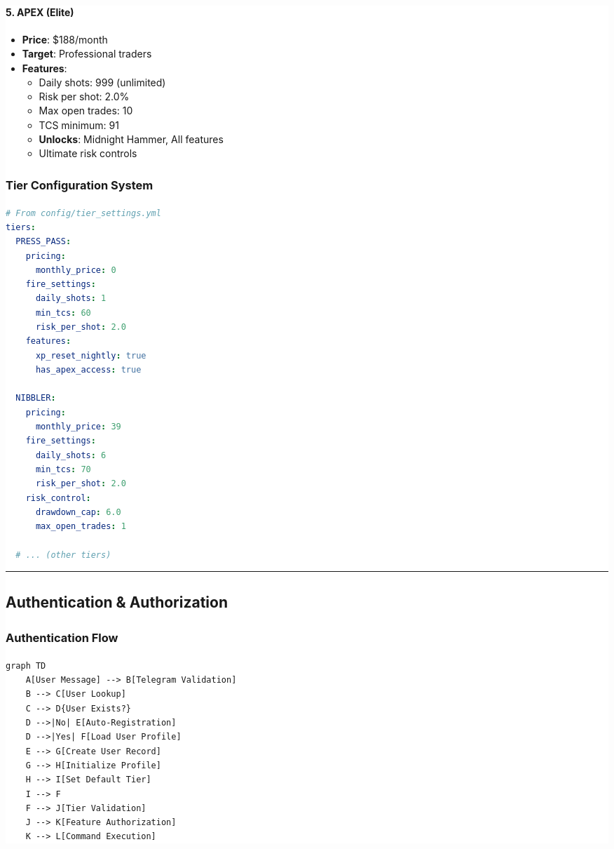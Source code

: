 #### 5. APEX (Elite)
- **Price**: $188/month
- **Target**: Professional traders
- **Features**:
  - Daily shots: 999 (unlimited)
  - Risk per shot: 2.0%
  - Max open trades: 10
  - TCS minimum: 91
  - **Unlocks**: Midnight Hammer, All features
  - Ultimate risk controls

### Tier Configuration System

```yaml
# From config/tier_settings.yml
tiers:
  PRESS_PASS:
    pricing:
      monthly_price: 0
    fire_settings:
      daily_shots: 1
      min_tcs: 60
      risk_per_shot: 2.0
    features:
      xp_reset_nightly: true
      has_apex_access: true
      
  NIBBLER:
    pricing:
      monthly_price: 39
    fire_settings:
      daily_shots: 6
      min_tcs: 70
      risk_per_shot: 2.0
    risk_control:
      drawdown_cap: 6.0
      max_open_trades: 1
      
  # ... (other tiers)
```

---

## Authentication & Authorization

### Authentication Flow

```mermaid
graph TD
    A[User Message] --> B[Telegram Validation]
    B --> C[User Lookup]
    C --> D{User Exists?}
    D -->|No| E[Auto-Registration]
    D -->|Yes| F[Load User Profile]
    E --> G[Create User Record]
    G --> H[Initialize Profile]
    H --> I[Set Default Tier]
    I --> F
    F --> J[Tier Validation]
    J --> K[Feature Authorization]
    K --> L[Command Execution]
```
